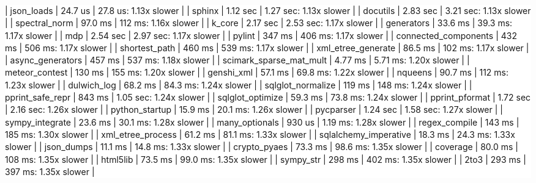 | json_loads                 | 24.7 us                                                      | 27.8 us: 1.13x slower                                                        |
| sphinx                     | 1.12 sec                                                     | 1.27 sec: 1.13x slower                                                       |
| docutils                   | 2.83 sec                                                     | 3.21 sec: 1.13x slower                                                       |
| spectral_norm              | 97.0 ms                                                      | 112 ms: 1.16x slower                                                         |
| k_core                     | 2.17 sec                                                     | 2.53 sec: 1.17x slower                                                       |
| generators                 | 33.6 ms                                                      | 39.3 ms: 1.17x slower                                                        |
| mdp                        | 2.54 sec                                                     | 2.97 sec: 1.17x slower                                                       |
| pylint                     | 347 ms                                                       | 406 ms: 1.17x slower                                                         |
| connected_components       | 432 ms                                                       | 506 ms: 1.17x slower                                                         |
| shortest_path              | 460 ms                                                       | 539 ms: 1.17x slower                                                         |
| xml_etree_generate         | 86.5 ms                                                      | 102 ms: 1.17x slower                                                         |
| async_generators           | 457 ms                                                       | 537 ms: 1.18x slower                                                         |
| scimark_sparse_mat_mult    | 4.77 ms                                                      | 5.71 ms: 1.20x slower                                                        |
| meteor_contest             | 130 ms                                                       | 155 ms: 1.20x slower                                                         |
| genshi_xml                 | 57.1 ms                                                      | 69.8 ms: 1.22x slower                                                        |
| nqueens                    | 90.7 ms                                                      | 112 ms: 1.23x slower                                                         |
| dulwich_log                | 68.2 ms                                                      | 84.3 ms: 1.24x slower                                                        |
| sqlglot_normalize          | 119 ms                                                       | 148 ms: 1.24x slower                                                         |
| pprint_safe_repr           | 843 ms                                                       | 1.05 sec: 1.24x slower                                                       |
| sqlglot_optimize           | 59.3 ms                                                      | 73.8 ms: 1.24x slower                                                        |
| pprint_pformat             | 1.72 sec                                                     | 2.16 sec: 1.26x slower                                                       |
| python_startup             | 15.9 ms                                                      | 20.1 ms: 1.26x slower                                                        |
| pycparser                  | 1.24 sec                                                     | 1.58 sec: 1.27x slower                                                       |
| sympy_integrate            | 23.6 ms                                                      | 30.1 ms: 1.28x slower                                                        |
| many_optionals             | 930 us                                                       | 1.19 ms: 1.28x slower                                                        |
| regex_compile              | 143 ms                                                       | 185 ms: 1.30x slower                                                         |
| xml_etree_process          | 61.2 ms                                                      | 81.1 ms: 1.33x slower                                                        |
| sqlalchemy_imperative      | 18.3 ms                                                      | 24.3 ms: 1.33x slower                                                        |
| json_dumps                 | 11.1 ms                                                      | 14.8 ms: 1.33x slower                                                        |
| crypto_pyaes               | 73.3 ms                                                      | 98.6 ms: 1.35x slower                                                        |
| coverage                   | 80.0 ms                                                      | 108 ms: 1.35x slower                                                         |
| html5lib                   | 73.5 ms                                                      | 99.0 ms: 1.35x slower                                                        |
| sympy_str                  | 298 ms                                                       | 402 ms: 1.35x slower                                                         |
| 2to3                       | 293 ms                                                       | 397 ms: 1.35x slower                                                         |